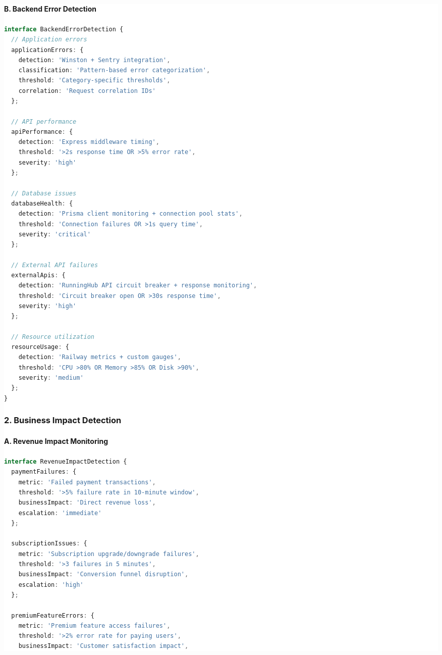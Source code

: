 #### **B. Backend Error Detection**
```typescript
interface BackendErrorDetection {
  // Application errors
  applicationErrors: {
    detection: 'Winston + Sentry integration',
    classification: 'Pattern-based error categorization',
    threshold: 'Category-specific thresholds',
    correlation: 'Request correlation IDs'
  };
  
  // API performance
  apiPerformance: {
    detection: 'Express middleware timing',
    threshold: '>2s response time OR >5% error rate',
    severity: 'high'
  };
  
  // Database issues
  databaseHealth: {
    detection: 'Prisma client monitoring + connection pool stats',
    threshold: 'Connection failures OR >1s query time',
    severity: 'critical'
  };
  
  // External API failures
  externalApis: {
    detection: 'RunningHub API circuit breaker + response monitoring',
    threshold: 'Circuit breaker open OR >30s response time',
    severity: 'high'
  };
  
  // Resource utilization
  resourceUsage: {
    detection: 'Railway metrics + custom gauges',
    threshold: 'CPU >80% OR Memory >85% OR Disk >90%',
    severity: 'medium'
  };
}
```

### **2. Business Impact Detection**

#### **A. Revenue Impact Monitoring**
```typescript
interface RevenueImpactDetection {
  paymentFailures: {
    metric: 'Failed payment transactions',
    threshold: '>5% failure rate in 10-minute window',
    businessImpact: 'Direct revenue loss',
    escalation: 'immediate'
  };
  
  subscriptionIssues: {
    metric: 'Subscription upgrade/downgrade failures',
    threshold: '>3 failures in 5 minutes',
    businessImpact: 'Conversion funnel disruption',
    escalation: 'high'
  };
  
  premiumFeatureErrors: {
    metric: 'Premium feature access failures',
    threshold: '>2% error rate for paying users',
    businessImpact: 'Customer satisfaction impact',
```
